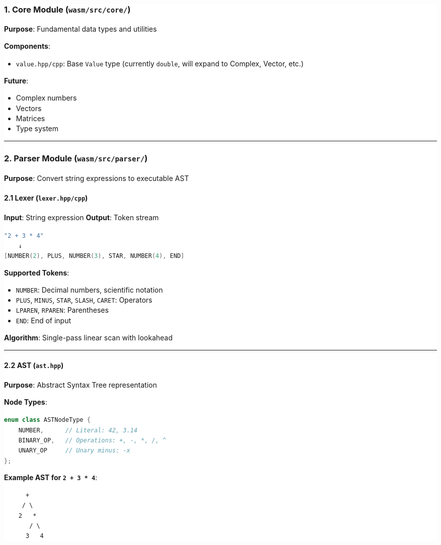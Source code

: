 ### 1. **Core Module** (`wasm/src/core/`)

**Purpose**: Fundamental data types and utilities

**Components**:
- `value.hpp/cpp`: Base `Value` type (currently `double`, will expand to Complex, Vector, etc.)

**Future**:
- Complex numbers
- Vectors
- Matrices
- Type system

---

### 2. **Parser Module** (`wasm/src/parser/`)

**Purpose**: Convert string expressions to executable AST

#### 2.1 Lexer (`lexer.hpp/cpp`)

**Input**: String expression
**Output**: Token stream

```cpp
"2 + 3 * 4"
    ↓
[NUMBER(2), PLUS, NUMBER(3), STAR, NUMBER(4), END]
```

**Supported Tokens**:
- `NUMBER`: Decimal numbers, scientific notation
- `PLUS`, `MINUS`, `STAR`, `SLASH`, `CARET`: Operators
- `LPAREN`, `RPAREN`: Parentheses
- `END`: End of input

**Algorithm**: Single-pass linear scan with lookahead

---

#### 2.2 AST (`ast.hpp`)

**Purpose**: Abstract Syntax Tree representation

**Node Types**:
```cpp
enum class ASTNodeType {
    NUMBER,      // Literal: 42, 3.14
    BINARY_OP,   // Operations: +, -, *, /, ^
    UNARY_OP     // Unary minus: -x
};
```

**Example AST for `2 + 3 * 4`**:
```
      +
     / \
    2   *
       / \
      3   4
```
